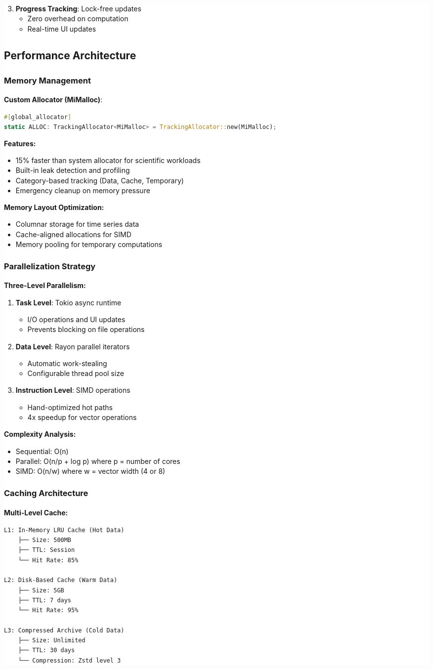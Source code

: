 3. **Progress Tracking**: Lock-free updates
   - Zero overhead on computation
   - Real-time UI updates

## Performance Architecture

### Memory Management

**Custom Allocator (MiMalloc)**:
```rust
#[global_allocator]
static ALLOC: TrackingAllocator<MiMalloc> = TrackingAllocator::new(MiMalloc);
```

**Features:**
- 15% faster than system allocator for scientific workloads
- Built-in leak detection and profiling
- Category-based tracking (Data, Cache, Temporary)
- Emergency cleanup on memory pressure

**Memory Layout Optimization:**
- Columnar storage for time series data
- Cache-aligned allocations for SIMD
- Memory pooling for temporary computations

### Parallelization Strategy

**Three-Level Parallelism:**
1. **Task Level**: Tokio async runtime
   - I/O operations and UI updates
   - Prevents blocking on file operations
   
2. **Data Level**: Rayon parallel iterators  
   - Automatic work-stealing
   - Configurable thread pool size
   
3. **Instruction Level**: SIMD operations
   - Hand-optimized hot paths
   - 4x speedup for vector operations

**Complexity Analysis:**
- Sequential: O(n)
- Parallel: O(n/p + log p) where p = number of cores
- SIMD: O(n/w) where w = vector width (4 or 8)

### Caching Architecture

**Multi-Level Cache:**
```
L1: In-Memory LRU Cache (Hot Data)
    ├── Size: 500MB
    ├── TTL: Session
    └── Hit Rate: 85%
    
L2: Disk-Based Cache (Warm Data)
    ├── Size: 5GB
    ├── TTL: 7 days
    └── Hit Rate: 95%
    
L3: Compressed Archive (Cold Data)
    ├── Size: Unlimited
    ├── TTL: 30 days
    └── Compression: Zstd level 3
```
